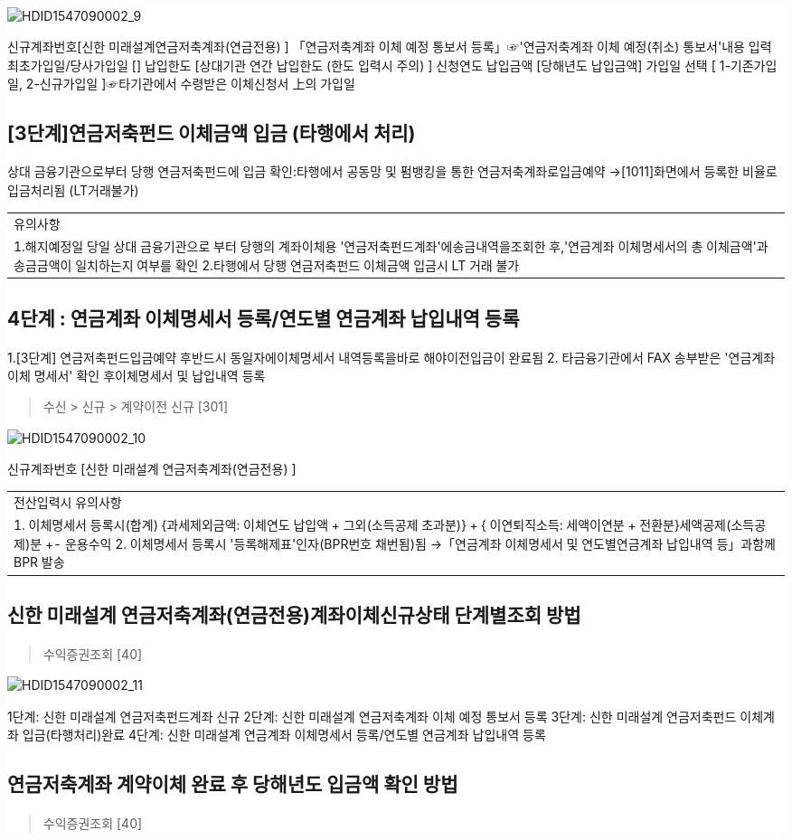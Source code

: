![HDID1547090002_9](HDID1547090002_9.jpg)

신규계좌번호[신한 미래설계연금저축계좌(연금전용) ]
「연금저축계좌 이체 예정 통보서 등록」☞'연금저축계좌 이체 예정(취소) 통보서'내용 입력
최초가입일/당사가입일 []
납입한도 [상대기관 연간 납입한도 (한도 입력시 주의) ]
신청연도 납입금액 [당해년도 납입금액]
가입일 선택 [ 1-기존가입일, 2-신규가입일 ]☞타기관에서 수령받은 이체신청서 上의 가입일
## [3단계]연금저축펀드 이체금액 입금 (타행에서 처리)
상대 금융기관으로부터 당행 연금저축펀드에 입금 확인:타행에서 공동망 및 펌뱅킹을 통한 연금저축계좌로입금예약
→[1011]화면에서 등록한 비율로 입금처리됨 (LT거래불가)

<table><tbody><tr>
<td>
유의사항</td></tr><tr>
<td>1.해지예정일 당일 상대 금융기관으로 부터 당행의 계좌이체용 '연금저축펀드계좌'에송금내역을조회한 후,'연금계좌 이체명세서의 총 이체금액'과 송금금액이 일치하는지 여부를 확인
2.타행에서 당행 연금저축펀드 이체금액 입금시 LT 거래 불가</td></tr></tbody>
</table>


## 4단계 : 연금계좌 이체명세서 등록/연도별 연금계좌 납입내역 등록
1.[3단계] 연금저축펀드입금예약 후반드시 동일자에이체명세서 내역등록을바로 해야이전입금이 완료됨
2. 타금융기관에서 FAX 송부받은 '연금계좌 이체 명세서' 확인 후이체명세서 및 납입내역 등록
> 수신 > 신규 > 계약이전 신규 [301]

![HDID1547090002_10](HDID1547090002_10.jpg)

신규계좌번호 [신한 미래설계 연금저축계좌(연금전용) ]

<table><tbody><tr>
<td>
전산입력시 유의사항</td></tr><tr>
<td>1. 이체명세서 등록시(합계)
{과세제외금액: 이체연도 납입액 + 그외(소득공제 초과분)} + { 이연퇴직소득: 세액이연분 + 전환분}세액공제(소득공제)분 +- 운용수익
2. 이체명세서 등록시 '등록해제표'인자(BPR번호 채번됨)됨 →「연금계좌 이체명세서 및 연도별연금계좌 납입내역 등」과함께BPR 발송</td></tr></tbody>
</table>


## 신한 미래설계 연금저축계좌(연금전용)계좌이체신규상태 단계별조회 방법
> 수익증권조회 [40]

![HDID1547090002_11](HDID1547090002_11.jpg)

1단계: 신한 미래설계 연금저축펀드계좌 신규
2단계: 신한 미래설계 연금저축계좌 이체 예정 통보서 등록
3단계: 신한 미래설계 연금저축펀드 이체계좌 입금(타행처리)완료
4단계: 신한 미래설계 연금계좌 이체명세서 등록/연도별 연금계좌 납입내역 등록
## 연금저축계좌 계약이체 완료 후 당해년도 입금액 확인 방법
> 수익증권조회 [40]
